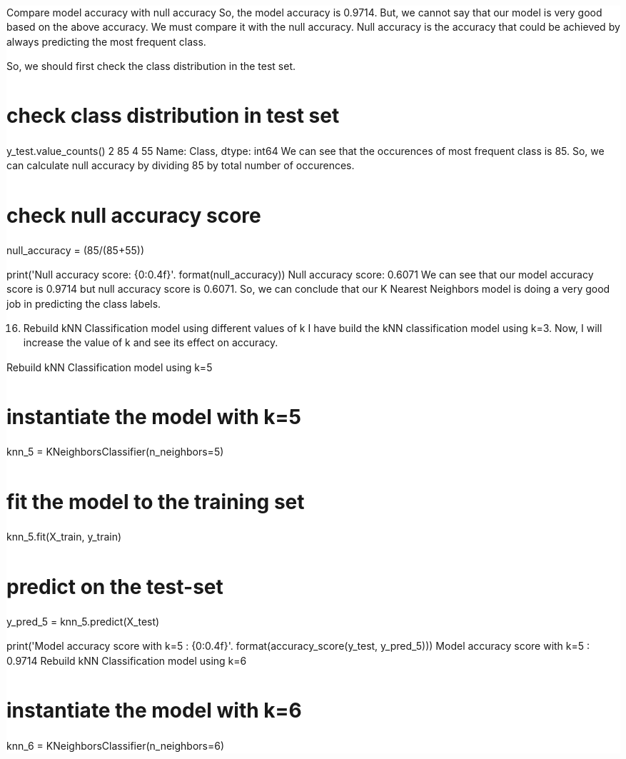 Compare model accuracy with null accuracy
So, the model accuracy is 0.9714. But, we cannot say that our model is very good based on the above accuracy. We must compare it with the null accuracy. Null accuracy is the accuracy that could be achieved by always predicting the most frequent class.

So, we should first check the class distribution in the test set.

# check class distribution in test set

y_test.value_counts()
2    85
4    55
Name: Class, dtype: int64
We can see that the occurences of most frequent class is 85. So, we can calculate null accuracy by dividing 85 by total number of occurences.

# check null accuracy score

null_accuracy = (85/(85+55))

print('Null accuracy score: {0:0.4f}'. format(null_accuracy))
Null accuracy score: 0.6071
We can see that our model accuracy score is 0.9714 but null accuracy score is 0.6071. So, we can conclude that our K Nearest Neighbors model is doing a very good job in predicting the class labels.

16. Rebuild kNN Classification model using different values of k
I have build the kNN classification model using k=3. Now, I will increase the value of k and see its effect on accuracy.

Rebuild kNN Classification model using k=5
# instantiate the model with k=5
knn_5 = KNeighborsClassifier(n_neighbors=5)


# fit the model to the training set
knn_5.fit(X_train, y_train)


# predict on the test-set
y_pred_5 = knn_5.predict(X_test)


print('Model accuracy score with k=5 : {0:0.4f}'. format(accuracy_score(y_test, y_pred_5)))
Model accuracy score with k=5 : 0.9714
Rebuild kNN Classification model using k=6
# instantiate the model with k=6
knn_6 = KNeighborsClassifier(n_neighbors=6)
